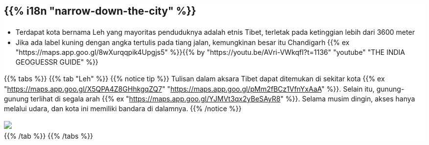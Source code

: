 <div class="main-desciption area-description">
    <h2 class="section-title">{{% i18n "narrow-down-the-city" %}}</h2>
    <ul class="rule-list">
        <li>Terdapat kota bernama Leh yang mayoritas penduduknya adalah etnis Tibet, terletak pada ketinggian lebih dari 3600 meter</li>
        <li>Jika ada label kuning dengan angka tertulis pada tiang jalan, kemungkinan besar itu Chandigarh {{% ex "https://maps.app.goo.gl/8wXurqqpik4Upgjs5" %}}{{% by "https://youtu.be/AVri-VWkqfI?t=1136" "youtube" "THE INDIA GEOGUESSR GUIDE" %}}</li>
    </ul>
</div>

{{% tabs %}}
{{% tab "Leh" %}}
{{% notice tip %}}
Tulisan dalam aksara Tibet dapat ditemukan di sekitar kota {{% ex "https://maps.app.goo.gl/X5QPA4Z8GHhkgqZQ7" "https://maps.app.goo.gl/pMm2fBCz1VfnYxAaA" %}}. Selain itu, gunung-gunung terlihat di segala arah {{% ex "https://maps.app.goo.gl/YJMVt3qx2yBeSAyR8" %}}. Selama musim dingin, akses hanya melalui udara, dan kota ini memiliki bandara di dalamnya.
{{% /notice %}}
<div class="googlemap-if">
<img src="/rule/asia/india/view_leh.jpg" width="90%">
</div>
{{% /tab %}}
{{% /tabs %}}
